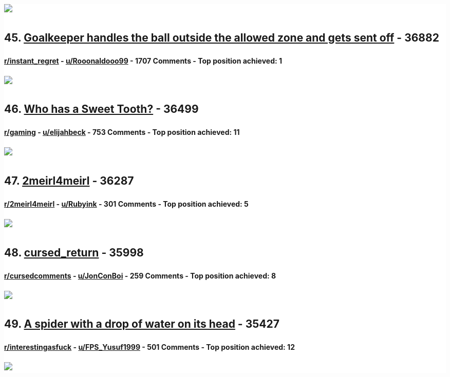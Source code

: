 <a href="https://www.commondreams.org/news/2019/10/21/trump-tweets-he-bringing-soldiers-home-pentagon-chief-says-us-forces-leaving-syria"><img src="https://b.thumbs.redditmedia.com/NY-KipOTaHHsHSoowI0_FDCmaL-N65lFuehKjJ62Ssg.jpg"></img></a>

## 45. [Goalkeeper handles the ball outside the allowed zone and gets sent off](http://reddit.com/r/instant_regret/comments/dl5hg0/goalkeeper_handles_the_ball_outside_the_allowed/) - 36882
#### [r/instant_regret](http://reddit.com/r/instant_regret) - [u/Rooonaldooo99](http://reddit.com/u/Rooonaldooo99) - 1707 Comments - Top position achieved: 1

<a href="https://i.imgur.com/dY4W3ON.gifv"><img src="https://b.thumbs.redditmedia.com/DZ94aDHC6DuMO2Yto45maVtc8wRxhK-hDmqWckBpA1E.jpg"></img></a>

## 46. [Who has a Sweet Tooth?](http://reddit.com/r/gaming/comments/dl1sk8/who_has_a_sweet_tooth/) - 36499
#### [r/gaming](http://reddit.com/r/gaming) - [u/elijahbeck](http://reddit.com/u/elijahbeck) - 753 Comments - Top position achieved: 11

<a href="https://i.redd.it/tjkqm6coswt31.jpg"><img src="https://b.thumbs.redditmedia.com/pIBHn6ytW9j2mZvxI4w_ixMjOgwUZ6yHzkQj6FC0xCU.jpg"></img></a>

## 47. [2meirl4meirl](http://reddit.com/r/2meirl4meirl/comments/dl80n8/2meirl4meirl/) - 36287
#### [r/2meirl4meirl](http://reddit.com/r/2meirl4meirl) - [u/Rubyink](http://reddit.com/u/Rubyink) - 301 Comments - Top position achieved: 5

<a href="https://i.redd.it/tyyvs289zyt31.jpg"><img src="https://b.thumbs.redditmedia.com/8ueXqak8W94-u-EF3ZJb6rON2V7IZxC0AAPxOfz2FFE.jpg"></img></a>

## 48. [cursed_return](http://reddit.com/r/cursedcomments/comments/dkynx4/cursed_return/) - 35998
#### [r/cursedcomments](http://reddit.com/r/cursedcomments) - [u/JonConBoi](http://reddit.com/u/JonConBoi) - 259 Comments - Top position achieved: 8

<a href="https://i.redd.it/qcbiq8sfivt31.jpg"><img src="https://b.thumbs.redditmedia.com/3-661aGhZ6s1oPsKFWgEtxjNN6tR3KJYrvzq9PVuCeQ.jpg"></img></a>

## 49. [A spider with a drop of water on its head](http://reddit.com/r/interestingasfuck/comments/dl10tg/a_spider_with_a_drop_of_water_on_its_head/) - 35427
#### [r/interestingasfuck](http://reddit.com/r/interestingasfuck) - [u/FPS_Yusuf1999](http://reddit.com/u/FPS_Yusuf1999) - 501 Comments - Top position achieved: 12

<a href="https://i.redd.it/m2u8ufraiwt31.jpg"><img src="https://b.thumbs.redditmedia.com/kyufjarsyhS_6CrrzsEuqwba6Usb39XRoX7hvLGllXI.jpg"></img></a>
